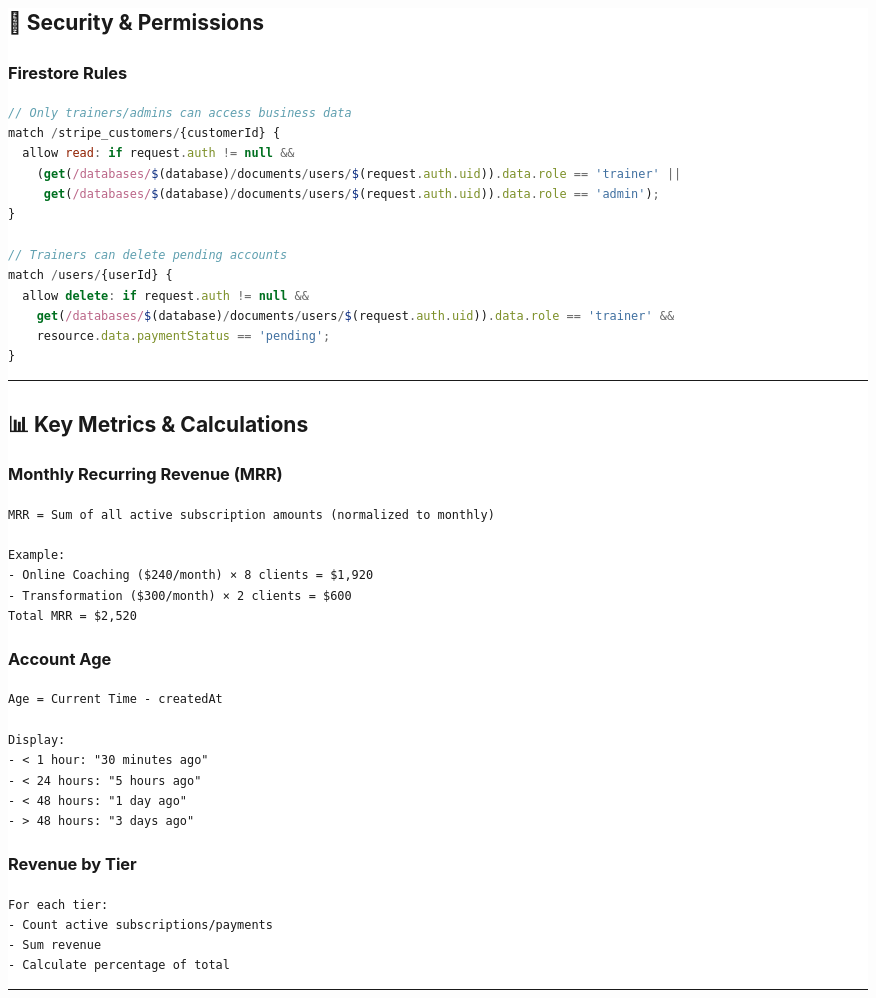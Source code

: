 ## 🔐 Security & Permissions

### **Firestore Rules**

```javascript
// Only trainers/admins can access business data
match /stripe_customers/{customerId} {
  allow read: if request.auth != null && 
    (get(/databases/$(database)/documents/users/$(request.auth.uid)).data.role == 'trainer' ||
     get(/databases/$(database)/documents/users/$(request.auth.uid)).data.role == 'admin');
}

// Trainers can delete pending accounts
match /users/{userId} {
  allow delete: if request.auth != null &&
    get(/databases/$(database)/documents/users/$(request.auth.uid)).data.role == 'trainer' &&
    resource.data.paymentStatus == 'pending';
}
```

---

## 📊 Key Metrics & Calculations

### **Monthly Recurring Revenue (MRR)**
```
MRR = Sum of all active subscription amounts (normalized to monthly)

Example:
- Online Coaching ($240/month) × 8 clients = $1,920
- Transformation ($300/month) × 2 clients = $600
Total MRR = $2,520
```

### **Account Age**
```
Age = Current Time - createdAt

Display:
- < 1 hour: "30 minutes ago"
- < 24 hours: "5 hours ago"
- < 48 hours: "1 day ago"
- > 48 hours: "3 days ago"
```

### **Revenue by Tier**
```
For each tier:
- Count active subscriptions/payments
- Sum revenue
- Calculate percentage of total
```

---